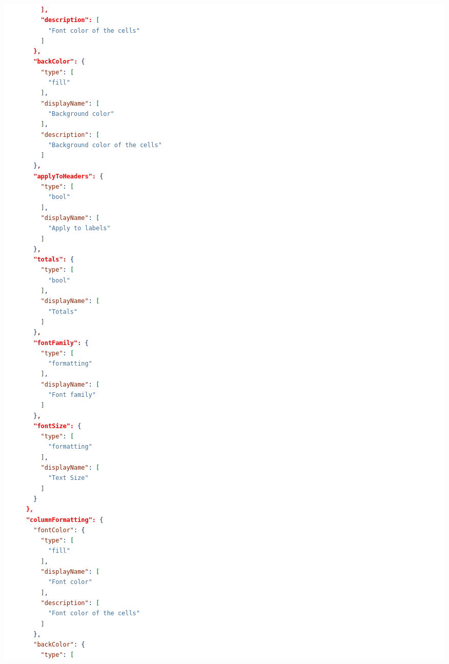 ```json
          ],
          "description": [
            "Font color of the cells"
          ]
        },
        "backColor": {
          "type": [
            "fill"
          ],
          "displayName": [
            "Background color"
          ],
          "description": [
            "Background color of the cells"
          ]
        },
        "applyToHeaders": {
          "type": [
            "bool"
          ],
          "displayName": [
            "Apply to labels"
          ]
        },
        "totals": {
          "type": [
            "bool"
          ],
          "displayName": [
            "Totals"
          ]
        },
        "fontFamily": {
          "type": [
            "formatting"
          ],
          "displayName": [
            "Font family"
          ]
        },
        "fontSize": {
          "type": [
            "formatting"
          ],
          "displayName": [
            "Text Size"
          ]
        }
      },
      "columnFormatting": {
        "fontColor": {
          "type": [
            "fill"
          ],
          "displayName": [
            "Font color"
          ],
          "description": [
            "Font color of the cells"
          ]
        },
        "backColor": {
          "type": [
```